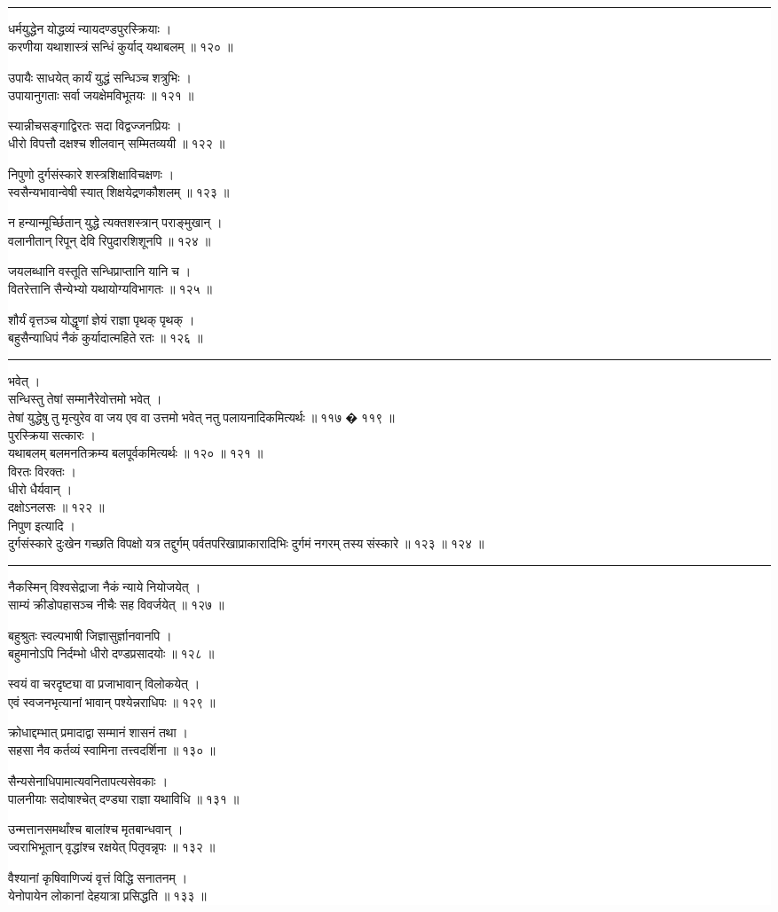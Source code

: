 _______________________________________  
    
धर्मयुद्धेन योद्धव्यं न्यायदण्डपुरस्क्रियाः ।  
करणीया यथाशास्त्रं सन्धिं कुर्याद् यथाबलम् ॥ १२० ॥  
    
उपायैः साधयेत् कार्यं युद्धं सन्धिञ्च शत्रुभिः ।  
उपायानुगताः सर्वा जयक्षेमविभूतयः ॥ १२१ ॥  
    
स्यान्नीचसङ्गाद्विरतः सदा विद्वज्जनप्रियः ।  
धीरो विपत्तौ दक्षश्च शीलवान् सम्मितव्ययी ॥ १२२ ॥  
    
निपुणो दुर्गसंस्कारे शस्त्रशिक्षाविचक्षणः ।  
स्वसैन्यभावान्वेषी स्यात् शिक्षयेद्रणकौशलम् ॥ १२३ ॥  
    
न हन्यान्मूर्च्छितान् युद्धे त्यक्तशस्त्रान् पराङ्मुखान् ।  
वलानीतान् रिपून् देवि रिपुदारशिशूनपि ॥ १२४ ॥  
    
जयलब्धानि वस्तूति सन्धिप्राप्तानि यानि च ।  
वितरेत्तानि सैन्येभ्यो यथायोग्यविभागतः ॥ १२५ ॥  
    
शौर्यं वृत्तञ्च योद्धॄणां ज्ञेयं राज्ञा पृथक् पृथक् ।  
बहुसैन्याधिपं नैकं कुर्यादात्महिते रतः ॥ १२६ ॥  
    
_______________________________________  
    
भवेत् ।  
सन्धिस्तु तेषां सम्मानैरेवोत्तमो भवेत् ।  
तेषां युद्धेषु तु मृत्युरेव वा जय एव वा उत्तमो भवेत् नतु पलायनादिकमित्यर्थः ॥ ११७ � ११९ ॥  
	पुरस्क्रिया सत्कारः ।  
यथाबलम् बलमनतिक्रम्य बलपूर्वकमित्यर्थः ॥ १२० ॥ १२१ ॥  
	विरतः विरक्तः ।  
धीरो धैर्यवान् ।  
दक्षोऽनलसः ॥ १२२ ॥  
	निपुण इत्यादि ।  
दुर्गसंस्कारे दुःखेन गच्छति विपक्षो यत्र तद्दुर्गम् पर्वतपरिखाप्राकारादिभिः दुर्गमं नगरम् तस्य संस्कारे ॥ १२३ ॥ १२४ ॥  
    
_______________________________________  
    
नैकस्मिन् विश्वसेद्राजा नैकं न्याये नियोजयेत् ।  
साम्यं क्रीडोपहासञ्च नीचैः सह विवर्जयेत् ॥ १२७ ॥  
    
बहुश्रुतः स्वल्पभाषी जिज्ञासुर्ज्ञानवानपि ।  
बहुमानोऽपि निर्दम्भो धीरो दण्डप्रसादयोः ॥ १२८ ॥  
    
स्वयं वा चरदृष्ट्या वा प्रजाभावान् विलोकयेत् ।  
एवं स्वजनभृत्यानां भावान् पश्येन्नराधिपः ॥ १२९ ॥  
    
क्रोधाद्दम्भात् प्रमादाद्वा सम्मानं शासनं तथा ।  
सहसा नैव कर्तव्यं स्वामिना तत्त्वदर्शिना ॥ १३० ॥  
    
सैन्यसेनाधिपामात्यवनितापत्यसेवकाः ।  
पालनीयाः सदोषाश्चेत् दण्ड्या राज्ञा यथाविधि ॥ १३१ ॥  
    
उन्मत्तानसमर्थांश्च बालांश्च मृतबान्धवान् ।  
ज्वराभिभूतान् वृद्धांश्च रक्षयेत् पितृवन्नृपः ॥ १३२ ॥  
    
वैश्यानां कृषिवाणिज्यं वृत्तं विद्धि सनातनम् ।  
येनोपायेन लोकानां देहयात्रा प्रसिद्धति ॥ १३३ ॥  
    